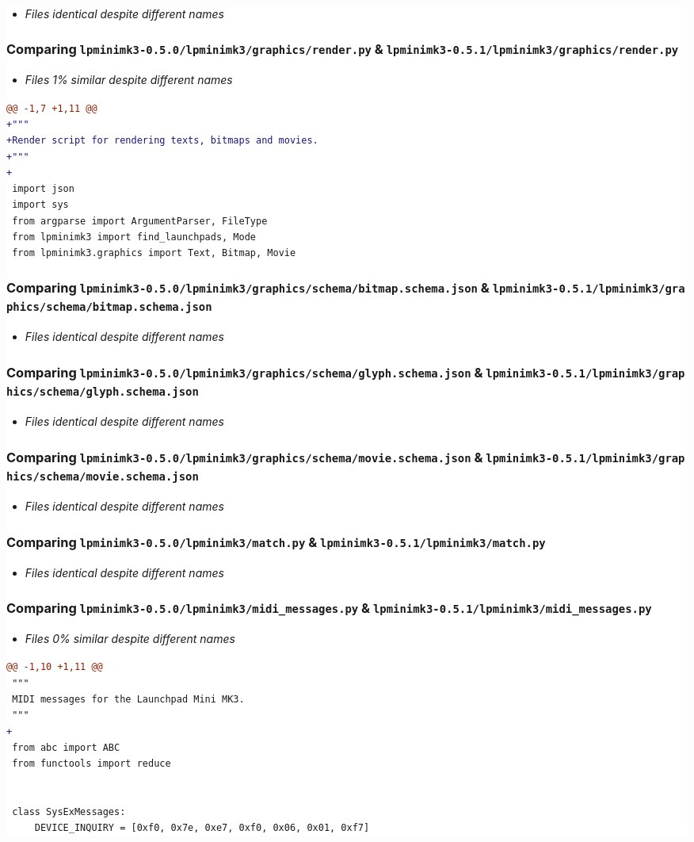  * *Files identical despite different names*

### Comparing `lpminimk3-0.5.0/lpminimk3/graphics/render.py` & `lpminimk3-0.5.1/lpminimk3/graphics/render.py`

 * *Files 1% similar despite different names*

```diff
@@ -1,7 +1,11 @@
+"""
+Render script for rendering texts, bitmaps and movies.
+"""
+
 import json
 import sys
 from argparse import ArgumentParser, FileType
 from lpminimk3 import find_launchpads, Mode
 from lpminimk3.graphics import Text, Bitmap, Movie
```

### Comparing `lpminimk3-0.5.0/lpminimk3/graphics/schema/bitmap.schema.json` & `lpminimk3-0.5.1/lpminimk3/graphics/schema/bitmap.schema.json`

 * *Files identical despite different names*

### Comparing `lpminimk3-0.5.0/lpminimk3/graphics/schema/glyph.schema.json` & `lpminimk3-0.5.1/lpminimk3/graphics/schema/glyph.schema.json`

 * *Files identical despite different names*

### Comparing `lpminimk3-0.5.0/lpminimk3/graphics/schema/movie.schema.json` & `lpminimk3-0.5.1/lpminimk3/graphics/schema/movie.schema.json`

 * *Files identical despite different names*

### Comparing `lpminimk3-0.5.0/lpminimk3/match.py` & `lpminimk3-0.5.1/lpminimk3/match.py`

 * *Files identical despite different names*

### Comparing `lpminimk3-0.5.0/lpminimk3/midi_messages.py` & `lpminimk3-0.5.1/lpminimk3/midi_messages.py`

 * *Files 0% similar despite different names*

```diff
@@ -1,10 +1,11 @@
 """
 MIDI messages for the Launchpad Mini MK3.
 """
+
 from abc import ABC
 from functools import reduce
 
 
 class SysExMessages:
     DEVICE_INQUIRY = [0xf0, 0x7e, 0xe7, 0xf0, 0x06, 0x01, 0xf7]
```
